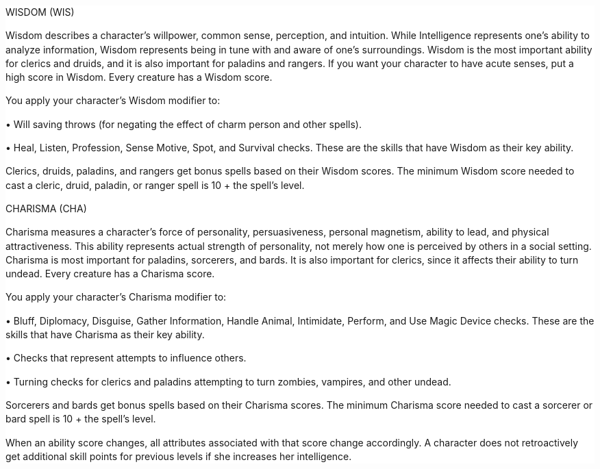 WISDOM (WIS)

Wisdom describes a character’s willpower, common sense, perception, and
intuition. While Intelligence represents one’s ability to analyze
information, Wisdom represents being in tune with and aware of one’s
surroundings. Wisdom is the most important ability for clerics and
druids, and it is also important for paladins and rangers. If you want
your character to have acute senses, put a high score in Wisdom. Every
creature has a Wisdom score.

You apply your character’s Wisdom modifier to:

• Will saving throws (for negating the effect of charm person and other
spells).

• Heal, Listen, Profession, Sense Motive, Spot, and Survival checks.
These are the skills that have Wisdom as their key ability.

Clerics, druids, paladins, and rangers get bonus spells based on their
Wisdom scores. The minimum Wisdom score needed to cast a cleric, druid,
paladin, or ranger spell is 10 + the spell’s level.

CHARISMA (CHA)

Charisma measures a character’s force of personality, persuasiveness,
personal magnetism, ability to lead, and physical attractiveness. This
ability represents actual strength of personality, not merely how one is
perceived by others in a social setting. Charisma is most important for
paladins, sorcerers, and bards. It is also important for clerics, since
it affects their ability to turn undead. Every creature has a Charisma
score.

You apply your character’s Charisma modifier to:

• Bluff, Diplomacy, Disguise, Gather Information, Handle Animal,
Intimidate, Perform, and Use Magic Device checks. These are the skills
that have Charisma as their key ability.

• Checks that represent attempts to influence others.

• Turning checks for clerics and paladins attempting to turn zombies,
vampires, and other undead.

Sorcerers and bards get bonus spells based on their Charisma scores. The
minimum Charisma score needed to cast a sorcerer or bard spell is 10 +
the spell’s level.

When an ability score changes, all attributes associated with that score
change accordingly. A character does not retroactively get additional
skill points for previous levels if she increases her intelligence.
